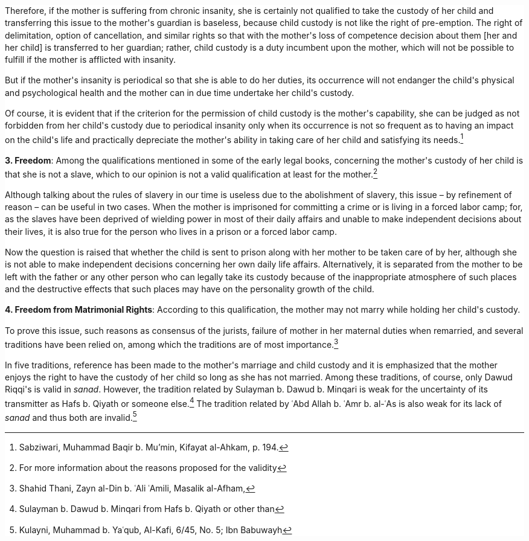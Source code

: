 Therefore, if the mother is suffering from chronic insanity, she is
certainly not qualified to take the custody of her child and
transferring this issue to the mother's guardian is baseless, because
child custody is not like the right of pre-emption. The right of
delimitation, option of cancellation, and similar rights so that with
the mother's loss of competence decision about them [her and her child]
is transferred to her guardian; rather, child custody is a duty
incumbent upon the mother, which will not be possible to fulfill if the
mother is afflicted with insanity.

But if the mother's insanity is periodical so that she is able to do her
duties, its occurrence will not endanger the child's physical and
psychological health and the mother can in due time undertake her
child's custody.

Of course, it is evident that if the criterion for the permission of
child custody is the mother's capability, she can be judged as not
forbidden from her child's custody due to periodical insanity only when
its occurrence is not so frequent as to having an impact on the child's
life and practically depreciate the mother's ability in taking care of
her child and satisfying its needs.[^61]

**3. Freedom**: Among the qualifications mentioned in some of the early
legal books, concerning the mother's custody of her child is that she is
not a slave, which to our opinion is not a valid qualification at least
for the mother.[^62]

Although talking about the rules of slavery in our time is useless due
to the abolishment of slavery, this issue – by refinement of reason –
can be useful in two cases. When the mother is imprisoned for committing
a crime or is living in a forced labor camp; for, as the slaves have
been deprived of wielding power in most of their daily affairs and
unable to make independent decisions about their lives, it is also true
for the person who lives in a prison or a forced labor camp.

Now the question is raised that whether the child is sent to prison
along with her mother to be taken care of by her, although she is not
able to make independent decisions concerning her own daily life
affairs. Alternatively, it is separated from the mother to be left with
the father or any other person who can legally take its custody because
of the inappropriate atmosphere of such places and the destructive
effects that such places may have on the personality growth of the
child.

**4. Freedom from Matrimonial Rights**: According to this qualification,
the mother may not marry while holding her child's custody.

To prove this issue, such reasons as consensus of the jurists, failure
of mother in her maternal duties when remarried, and several traditions
have been relied on, among which the traditions are of most
importance.[^63]

In five traditions, reference has been made to the mother's marriage and
child custody and it is emphasized that the mother enjoys the right to
have the custody of her child so long as she has not married. Among
these traditions, of course, only Dawud Riqqi's is valid in *sanad*.
However, the tradition related by Sulayman b. Dawud b. Minqari is weak
for the uncertainty of its transmitter as Hafs b. Qiyath or someone
else.[^64] The tradition related by ʿAbd Allah b. ʿAmr b. al-ʿAs is also
weak for its lack of *sanad* and thus both are invalid.[^65]


[^1]: Q. 20: 40.
[^2]: Q. 28: 12.
[^3]: Q. 3: 37.
[^4]: Q. 3: 44.
[^5]: Tusi, Abu Jaʿfar Muhammad b. Hasan, Al-Tibyan, 2/459-460; Tabrisi,
[^6]: Tabari, Muhammad b. Jarir, ʿJamiʿ al-Bayanʿ, 3/331; Faydh Kashani,
[^7]: Ibn Hajar ʿAsqalani, Subul al-Salam, Mustata al-Albabi Halabi,
[^8]: See: Jawahiri, Ismaʿil b. Hammad, Al-Sihah, 5/2101; ʿLisan
[^9]: ʿAllama Hilli, Tadhkirat al-Fuqaha, 2/295 and 311; idem, Tahrir
[^10]: See: ʿAllama Hilli, Tahrir al-Ahkam, 2/43; idem, Qawaʿid
[^11]: Tawhidi, Muhammad ʿAli, Misbah al-Fiqaha, 7 vols. 3rd edition,
[^12]: Najafi, Muhammad Hasan, Jawahir, 31/284; Khwansari, Sayyid Ahmad,
[^13]: It is by this same consideration that in relation to establishing
[^14]: Sayyid Sabiq, Fiqh al-Sunna, 2/338-339; also, for more
[^15]: Kulayni, Muhammad b. Yaʿqub, Al-Kafi, 6/103, No. 1 and 45, No. 3;
[^16]: Tusi, Muhammad b. Hasan, Tahdhib al-Ahkam, 8/105, No. 353; Ibn
[^17]: Shahid Awwal, Muhammad b. Makki ʿAmili, Al-Qawaʿid wa al-Fawa’id
[^18]: Ibn Fahd Hilli, Al-Muhadhdhab al-Bariʿ, 3/426; also, to learn
[^19]: See: Najafi, Muhammad Hasan, Jawahir, 31/285; Kulayni, Muhammad
[^20]: Kulayni, Muhammad b. Yaʿqub, Al-Kafi, 6/45, No. 4.
[^21]: Kulayni, Muhammad b. Yaʿqub, Al-Kafi, 6/103, No. 3 and 41, No. 6
[^22]: Ibn Babuwayh Qummi, Man la Yahdhuruhu al-Faqih, 3/275, No. 1303,
[^23]: Shahid Thani, Zayn al-Din b. ʿAli ʿAmili, Masalik al-Afham,
[^24]: Shahid Thani, Zayn al-Din b. ʿAli ʿAmili, Masalik al-Afham,
[^25]: There are other alternatives in explaining this statement, such
[^26]: Tabataba’i, Sayyid ʿAli, Riyadh al-Masa’il, 2/162; Ruhani, Sayyid
[^27]: Shahid Thani, Zayn al-Din b. ʿAli ʿAmili, Masalik al-Afham,
[^28]: For more information, see: Muhaqqiq Hilli, Shara’iʿ al-Islam,
[^29]: Bahrani, Yusuf, Al-Hada’iq al-Nadhiraʿ, 25/87; Muhaqqiq Hilli,
[^30]: It is worth mentioning that in order to prove the annulment of
[^31]: See: Ibn Barraj Trablusi, Qazi ʿAbd al-ʿAziz, Al-Muhadhdhab,
[^32]: See: Bahrani, Yusuf, Al-Hada’iq al-Nadhiraʿ, 25-88; Sabziwari,
[^33]: Al-Wafi, 3/207, chapters on wiladat; Jaza’iri, Sayyid ʿAbd Allah,
[^34]: Ibn Babuwayh Qummi, Man la Yahdhuruhu al-Faqih, 3/435, No. 4504.
[^35]: Kulayni, Muhammad b. Yaʿqub, Al-Kafi, 6/45, No. 4 and 1; Ibn
[^36]: Other views have also been brought up in Islamic jurisprudence in
[^37]: Najafi, Muhammad Hasan, Jawahir al-Kalam fi Sharh Shara’iʿ
[^38]: Ibn Barraj Trablusi, Qazi ʿAbd al-ʿAziz, Al-Muhadhdhab, 2/353-354
[^39]: Q. 8: 75; 33: 6.
[^40]: Q. 2: 233.
[^41]: For more information of how these evidences have been alluded to
[^42]: See: ʿAllama Hilli, Tadhkirat al-Fuqaha, 2/510; Shahid Thani,
[^43]: ʿAl-Muqniʿa, p. 531.
[^44]: Although in regard to custody, none of the jurists have brought
[^45]: To prove this view some arguments have been presented which are
[^46]: Najafi, Muhammad Hasan, Jawahir, 31/296.
[^47]: It is worth mentioning that the legal texts maintain that in case
[^48]: For more information about the reasons set forth by the
[^49]: Tusi, Abu Jaʿfar Muhammad b. Hasan Al-Khilaf, 5/137-138; Makki,
[^50]: Makki, Muhammad b. Mansur, Al-Sara’ir, 2/654; Ruhani, Sayyid
[^51]: Shahid Thani, Zayn al-Din b. ʿAli ʿAmili, Masalik al-Afham,
[^52]: Q. 4: 141.
[^53]: Khu’i, Muhammad Taqi, Kitab al-Nikah (Mabani ʿUrwat al-Wuthqa), 2
[^54]: Ibn Babuwayh Qummi, Man la Yahdhuruhu al-Faqih, 4/344, No.
[^55]: Ibn Babuwayh Qummi, Man la Yahdhuruhu al-Faqih, 4/334, No. 5719.
[^56]: It is to be noted that there are other possibilities brought up
[^57]: Najafi, Muhammad Hasan, Jawahir, 31/273.
[^58]: Shahid Thani, Zayn al-Din b. ʿAli ʿAmili, Masalik al-Afham,
[^59]: Najafi, Muhammad Hasan, Jawahir, 31/287; for more information
[^60]: Sabziwari, Muhammad Baqir b. Mu’min, Kifayat al-Ahkam, p. 194;
[^61]: Sabziwari, Muhammad Baqir b. Mu’min, Kifayat al-Ahkam, p. 194.
[^62]: For more information about the reasons proposed for the validity
[^63]: Shahid Thani, Zayn al-Din b. ʿAli ʿAmili, Masalik al-Afham,
[^64]: Sulayman b. Dawud b. Minqari from Hafs b. Qiyath or other than
[^65]: Kulayni, Muhammad b. Yaʿqub, Al-Kafi, 6/45, No. 5; Ibn Babuwayh
[^66]: Ibid.
[^67]: Muhaqqiq Hilli, Shara’iʿ al-Islam, 2/567; ʿAllama Hilli, Qawaʿid
[^68]: It is to be pointed out that some of the Sunni jurists claim that
[^69]: Sabziwari, Muhammad Baqir b. Mu’min, Kifayat al-Ahkam, p. 194;
[^70]: Jawahir al-ʿUqudud, 2/189; Shahid Thani, Zayn al-Din b. ʿAli
[^71]: Tusi, Abu Jaʿfar Muhammad b. Hasan Al-Khilaf, 5/133; Shahid
[^72]: Revocable divorce is one after which a man has the right to go
[^73]: Tusi, Abu Jaʿfar Muhammad b. Hasan Al-Khilaf, 5/134; ʿAllama
[^74]: Bahrani, Yusuf, Al-Hada’iq al-Nadhiraʿ, 19/93; Fadhil Hindi,
[^75]: Shawkani, Muhammad b. ʿAli, Nayl al-Awtar, 7/138; Abi Dawud,
[^76]: The existence of an obstacle is effective in lack of emergence of
[^77]: Shahid Awwal, Muhammad b. Makki ʿAmili, Al-Qawaʿid wa al-Fawa’id
[^78]: Shahid Thani, Zayn al-Din b. ʿAli ʿAmili, Masalik al-Afham,
[^79]: For a definition of justice in Islamic Jurisprudence terminology
[^80]: Al-Wasila ila Nail al-Fadhila, p. 288; Jaza’iri, Sayyid ʿAbd
[^81]: Shahid Thani, Zayn al-Din b. ʿAli ʿAmili, Masalik al-Afham ila
[^82]: Najafi, Muhammad Hasan, Jawahir, 31/289.
[^83]: ʿAllama Hilli, Idhah al-Fawa’id, 3/265; Fadhil Hindi, Muhammad b.
[^84]: Al-Majmuʿ fi Sharh al-Muhadhdhab, 18/341; Sharbini, Muhammad,
[^85]: Tusi, Abu Jaʿfar Muhammad b. Hasan, Al-Mabsut, 6/40; Shahid
[^86]: Kashani, Abu Bakr b. Masʿud, Bada’iʿ al-Sana’iʿ fi Tartib
[^87]: Bahrani, Yusuf, Al-Hada’iq al-Nadhiraʿ, 19/94.
[^88]: Sayyid Sabiq, Fiqh al-Sunna, 2/352.
[^89]: In early legal texts, given the knowledge of the time, mention
[^90]: Ibn Babuwayh Qummi, Man la Yahdhuruhu al-Faqih, 3/557, No. 4914
[^91]: Kulayni, Muhammad b. Yaʿqub, Al-Kafi, 6/40, No. 134; Mazandarani,
[^92]: ʿAmili, Sayyid Muhammad, Nihayat al-Maram, 1/468; Sabziwari,
[^93]: Tabataba’i, Sayyid ʿAli, Riyadh al-Masa’il, 2/162.
[^94]: Jaza’iri, Sayyid ʿAbd Allah, Al-Tuhfat al-Saniyya, p. 296.
[^95]: Fadhil Hindi, Muhammad b. Hasan, Kashf al-Litham, 2/106; Najafi,
[^96]: Idem, Jawahir, 31/289.
[^97]: Idem, Jawahir, 31/295; ʿAllama Hilli, Tahrir al-Ahkam, 2/43-44;
[^98]: Shahid Awwal, Muhammad b. Makki ʿAmili, Al-Qawaʿid wa al-Fawa’id,
[^99]: Ibn Barraj Trablusi, Qazi ʿAbd al-ʿAziz, Al-Muhadhdhab, 2/353;
[^100]: Shahid Thani, Zayn al-Din b. ʿAli ʿAmili, Masalik al-Afham,
[^101]: Ibn Babuwayh Qummi, Man la Yahdhuruhu al-Faqih, 3/275, No, 1304;
[^102]: Ibn Barraj Trablusi, Qazi ʿAbd al-ʿAziz, Al-Muhadhdhab, 2/262
[^103]: See: ʿAllama Hilli, Tahrir al-Ahkam, 2/44.
[^104]: For further information, see: ʿAllama Hilli, Tahrir al-Ahkam,
[^105]: It is to be noted that some jurists while emphasizing the
[^106]: It is worth mentioning that in some Sunni legal texts there are